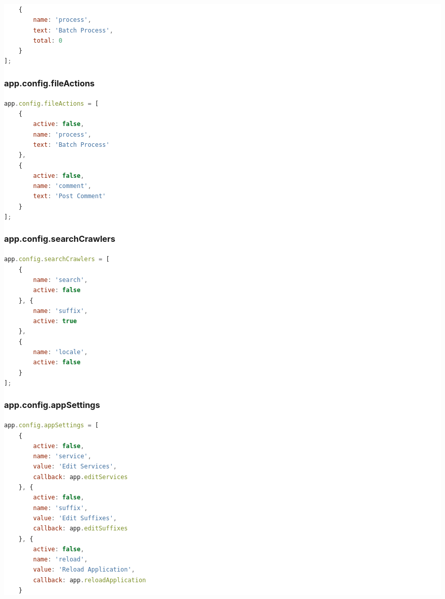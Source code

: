 ```javascript
    {
        name: 'process',
        text: 'Batch Process',
        total: 0
    }
];
```


### app.config.fileActions

```javascript
app.config.fileActions = [
    {
        active: false,
        name: 'process',
        text: 'Batch Process'
    },
    {
        active: false,
        name: 'comment',
        text: 'Post Comment'
    }
];
```


### app.config.searchCrawlers

```javascript
app.config.searchCrawlers = [
    {
        name: 'search',
        active: false
    }, {
        name: 'suffix',
        active: true
    },
    {
        name: 'locale',
        active: false
    }
];
```


### app.config.appSettings

```javascript
app.config.appSettings = [
    {
        active: false,
        name: 'service',
        value: 'Edit Services',
        callback: app.editServices
    }, {
        active: false,
        name: 'suffix',
        value: 'Edit Suffixes',
        callback: app.editSuffixes
    }, {
        active: false,
        name: 'reload',
        value: 'Reload Application',
        callback: app.reloadApplication
    }
```